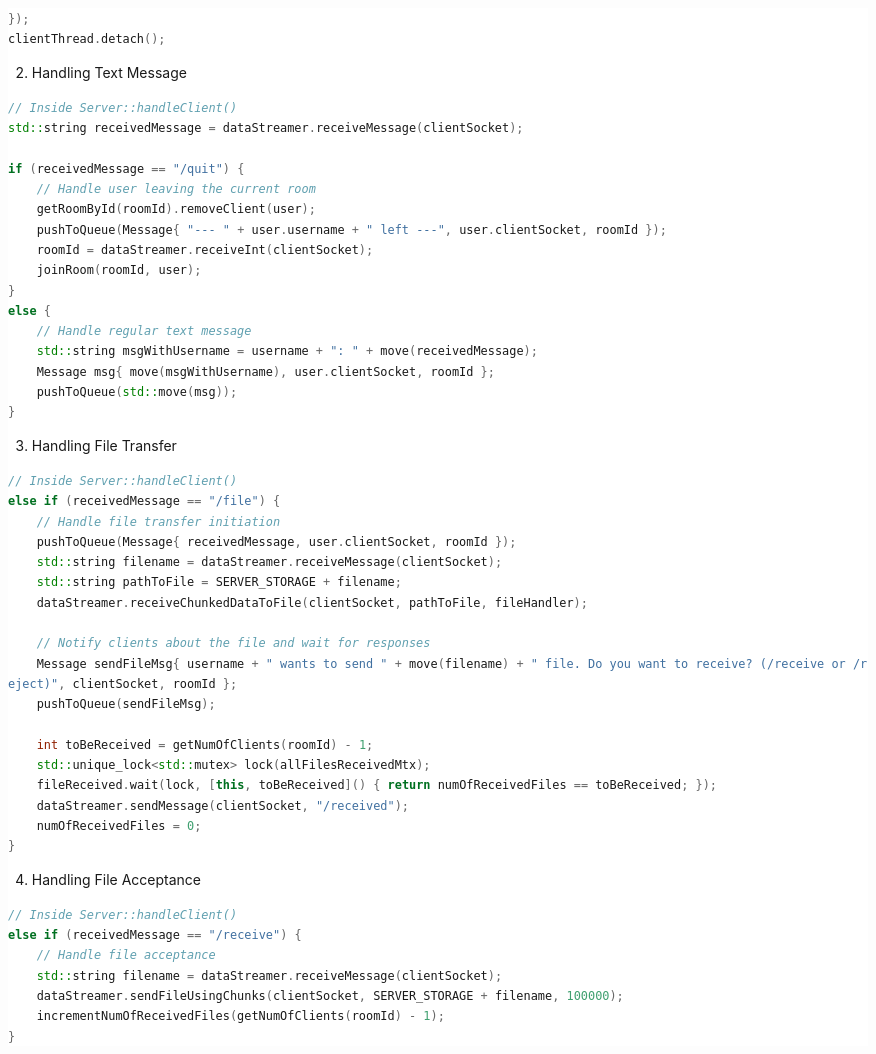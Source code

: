 ```cpp
});
clientThread.detach();
```

2. Handling Text Message

```cpp
// Inside Server::handleClient()
std::string receivedMessage = dataStreamer.receiveMessage(clientSocket);

if (receivedMessage == "/quit") {
    // Handle user leaving the current room
    getRoomById(roomId).removeClient(user);
    pushToQueue(Message{ "--- " + user.username + " left ---", user.clientSocket, roomId });
    roomId = dataStreamer.receiveInt(clientSocket);
    joinRoom(roomId, user);
}
else {
    // Handle regular text message
    std::string msgWithUsername = username + ": " + move(receivedMessage);
    Message msg{ move(msgWithUsername), user.clientSocket, roomId };
    pushToQueue(std::move(msg));
}
```

3. Handling File Transfer

```cpp
// Inside Server::handleClient()
else if (receivedMessage == "/file") {
    // Handle file transfer initiation
    pushToQueue(Message{ receivedMessage, user.clientSocket, roomId });
    std::string filename = dataStreamer.receiveMessage(clientSocket);
    std::string pathToFile = SERVER_STORAGE + filename;
    dataStreamer.receiveChunkedDataToFile(clientSocket, pathToFile, fileHandler);

    // Notify clients about the file and wait for responses
    Message sendFileMsg{ username + " wants to send " + move(filename) + " file. Do you want to receive? (/receive or /reject)", clientSocket, roomId };
    pushToQueue(sendFileMsg);

    int toBeReceived = getNumOfClients(roomId) - 1;
    std::unique_lock<std::mutex> lock(allFilesReceivedMtx);
    fileReceived.wait(lock, [this, toBeReceived]() { return numOfReceivedFiles == toBeReceived; });
    dataStreamer.sendMessage(clientSocket, "/received");
    numOfReceivedFiles = 0;
}
```

4. Handling File Acceptance

```cpp
// Inside Server::handleClient()
else if (receivedMessage == "/receive") {
    // Handle file acceptance
    std::string filename = dataStreamer.receiveMessage(clientSocket);
    dataStreamer.sendFileUsingChunks(clientSocket, SERVER_STORAGE + filename, 100000);
    incrementNumOfReceivedFiles(getNumOfClients(roomId) - 1);
}
```
